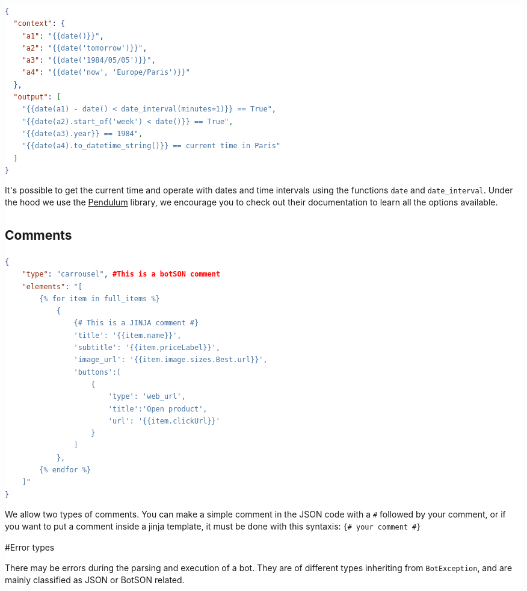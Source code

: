 ```json
{
  "context": {
    "a1": "{{date()}}",
    "a2": "{{date('tomorrow')}}",
    "a3": "{{date('1984/05/05')}}",
    "a4": "{{date('now', 'Europe/Paris')}}"
  },
  "output": [
    "{{date(a1) - date() < date_interval(minutes=1)}} == True",
    "{{date(a2).start_of('week') < date()}} == True",
    "{{date(a3).year}} == 1984",
    "{{date(a4).to_datetime_string()}} == current time in Paris"
  ]
}
```

It's possible to get the current time and operate with dates and time intervals using the functions `date` and `date_interval`. Under the hood we use the [Pendulum](https://pendulum.eustace.io/) library, we encourage you to check out their documentation to learn all the options available.

## Comments

```json
{
    "type": "carrousel", #This is a botSON comment
    "elements": "[
        {% for item in full_items %}
            {
                {# This is a JINJA comment #}
                'title': '{{item.name}}',
                'subtitle': '{{item.priceLabel}}',
                'image_url': '{{item.image.sizes.Best.url}}',
                'buttons':[
                    {
                        'type': 'web_url',
                        'title':'Open product',
                        'url': '{{item.clickUrl}}'
                    }
                ]
            },
        {% endfor %}
    ]"
}
```

We allow two types of comments. You can make a simple comment in the JSON code with a `#` followed by your comment, or if you want to put a comment inside a jinja template, it must be done with this syntaxis: `{# your comment #}`

#Error types

There may be errors during the parsing and execution of a bot. They are of different types inheriting from
`BotException`, and are mainly classified as JSON or BotSON related.

